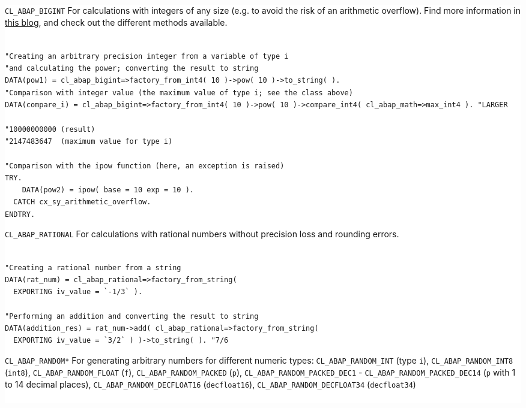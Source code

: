 </td>
</tr>
<tr>
<td> <code>CL_ABAP_BIGINT</code> </td>
<td>
For calculations with integers of any size (e.g. to avoid the risk of an arithmetic overflow). Find more information in
<a href="https://blogs.sap.com/2023/08/09/new-classes-for-arbitrary-precision-arithmetic-in-abap/">this blog</a>, and check out the different methods available.
<br><br>

``` abap
"Creating an arbitrary precision integer from a variable of type i
"and calculating the power; converting the result to string
DATA(pow1) = cl_abap_bigint=>factory_from_int4( 10 )->pow( 10 )->to_string( ).
"Comparison with integer value (the maximum value of type i; see the class above)
DATA(compare_i) = cl_abap_bigint=>factory_from_int4( 10 )->pow( 10 )->compare_int4( cl_abap_math=>max_int4 ). "LARGER

"10000000000 (result)
"2147483647  (maximum value for type i)

"Comparison with the ipow function (here, an exception is raised)
TRY.
    DATA(pow2) = ipow( base = 10 exp = 10 ).
  CATCH cx_sy_arithmetic_overflow.
ENDTRY.
``` 

</td>
</tr>
<tr>
<td> <code>CL_ABAP_RATIONAL</code> </td>
<td>
For calculations with rational numbers without precision loss and rounding errors.
<br><br>

``` abap
"Creating a rational number from a string
DATA(rat_num) = cl_abap_rational=>factory_from_string(
  EXPORTING iv_value = `-1/3` ).

"Performing an addition and converting the result to string
DATA(addition_res) = rat_num->add( cl_abap_rational=>factory_from_string(
  EXPORTING iv_value = `3/2` ) )->to_string( ). "7/6
``` 

</td>
</tr>
<td> <code>CL_ABAP_RANDOM*</code> </td>
<td>
For generating arbitrary numbers for different numeric types: 
<code>CL_ABAP_RANDOM_INT</code> (type <code>i</code>), 
<code>CL_ABAP_RANDOM_INT8</code> (<code>int8</code>), 
<code>CL_ABAP_RANDOM_FLOAT</code> (<code>f</code>),
<code>CL_ABAP_RANDOM_PACKED</code> (<code>p</code>),
<code>CL_ABAP_RANDOM_PACKED_DEC1</code> - <code>CL_ABAP_RANDOM_PACKED_DEC14</code> (<code>p</code> with 1 to 14 decimal places),
<code>CL_ABAP_RANDOM_DECFLOAT16</code> (<code>decfloat16</code>),
<code>CL_ABAP_RANDOM_DECFLOAT34</code> (<code>decfloat34</code>)
<br><br>

